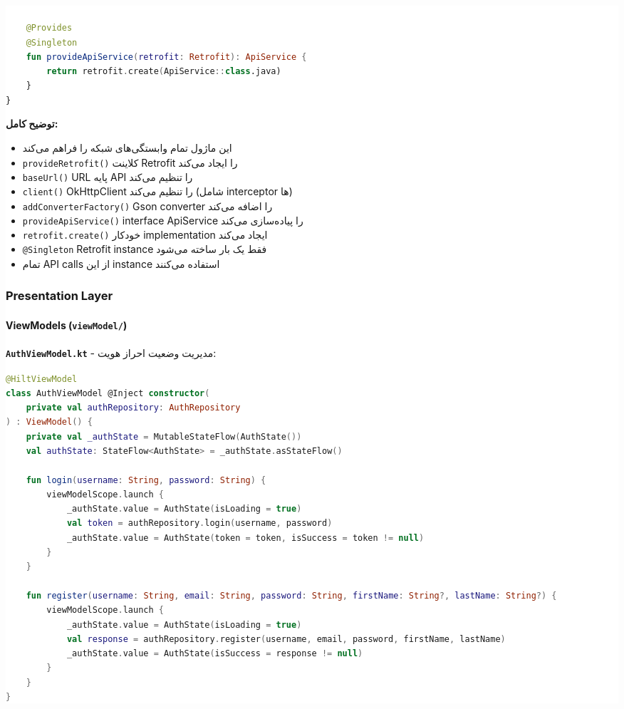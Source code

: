 ```kotlin

    @Provides
    @Singleton
    fun provideApiService(retrofit: Retrofit): ApiService {
        return retrofit.create(ApiService::class.java)
    }
}
```

**توضیح کامل:**
- این ماژول تمام وابستگی‌های شبکه را فراهم می‌کند
- `provideRetrofit()` کلاینت Retrofit را ایجاد می‌کند
- `baseUrl()` URL پایه API را تنظیم می‌کند
- `client()` OkHttpClient را تنظیم می‌کند (شامل interceptor ها)
- `addConverterFactory()` Gson converter را اضافه می‌کند
- `provideApiService()` interface ApiService را پیاده‌سازی می‌کند
- `retrofit.create()` خودکار implementation ایجاد می‌کند
- `@Singleton` Retrofit instance فقط یک بار ساخته می‌شود
- تمام API calls از این instance استفاده می‌کنند

### Presentation Layer

#### ViewModels (`viewModel/`)

**`AuthViewModel.kt`** - مدیریت وضعیت احراز هویت:
```kotlin
@HiltViewModel
class AuthViewModel @Inject constructor(
    private val authRepository: AuthRepository
) : ViewModel() {
    private val _authState = MutableStateFlow(AuthState())
    val authState: StateFlow<AuthState> = _authState.asStateFlow()

    fun login(username: String, password: String) {
        viewModelScope.launch {
            _authState.value = AuthState(isLoading = true)
            val token = authRepository.login(username, password)
            _authState.value = AuthState(token = token, isSuccess = token != null)
        }
    }

    fun register(username: String, email: String, password: String, firstName: String?, lastName: String?) {
        viewModelScope.launch {
            _authState.value = AuthState(isLoading = true)
            val response = authRepository.register(username, email, password, firstName, lastName)
            _authState.value = AuthState(isSuccess = response != null)
        }
    }
}
```
